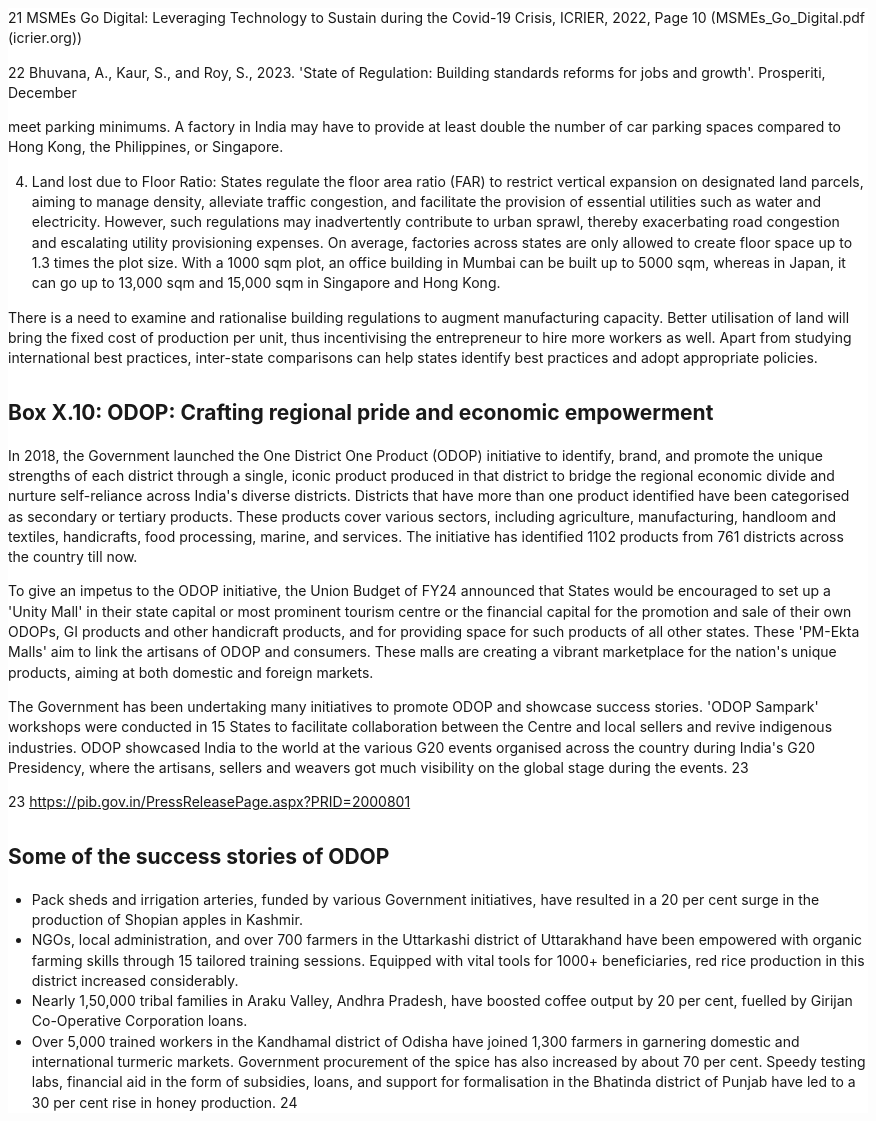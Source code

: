 21   MSMEs  Go  Digital:  Leveraging  Technology  to  Sustain  during  the  Covid-19  Crisis,  ICRIER,  2022,  Page  10 (MSMEs\_Go\_Digital.pdf (icrier.org))

22    Bhuvana, A., Kaur, S., and Roy, S., 2023. 'State of Regulation: Building standards reforms for jobs and growth'. Prosperiti, December

meet parking minimums. A factory in India may have to provide at least double the number of car parking spaces compared to Hong Kong, the Philippines, or Singapore.

4. Land lost due to Floor Ratio: States regulate the floor area ratio (FAR) to restrict vertical  expansion  on  designated  land  parcels,  aiming  to  manage  density,  alleviate traffic congestion, and facilitate the provision of essential utilities such as water and electricity. However, such regulations may inadvertently contribute to urban sprawl, thereby exacerbating road congestion and escalating utility provisioning expenses. On average, factories across states are only allowed to create floor space up to 1.3 times the plot size. With a 1000 sqm plot, an office building in Mumbai can be built up to 5000 sqm, whereas in Japan, it can go up to 13,000 sqm and 15,000 sqm in Singapore and Hong Kong.

There is a need to examine and rationalise building regulations to augment manufacturing capacity.  Better  utilisation  of  land  will  bring  the  fixed  cost  of  production  per  unit, thus  incentivising  the  entrepreneur  to  hire  more  workers  as  well.  Apart  from  studying international best practices, inter-state comparisons can help states identify best practices and adopt appropriate policies.

## Box X.10: ODOP: Crafting regional pride and economic empowerment

In 2018, the Government launched the One District One Product (ODOP) initiative to identify, brand, and promote the unique strengths of each district through a single, iconic product produced in that district to bridge the regional economic divide and nurture self-reliance across India's diverse districts. Districts that have more than one product identified have been categorised as secondary or tertiary products. These products cover various sectors, including agriculture, manufacturing, handloom and textiles, handicrafts, food processing, marine, and services. The initiative has identified 1102 products from 761 districts across the country till now.

To give an impetus to the ODOP initiative, the Union Budget of FY24 announced that States would be encouraged to set up a 'Unity Mall' in their state capital or most prominent tourism centre or the financial capital for the promotion and sale of their own ODOPs, GI products and other handicraft products, and for providing space for such products of all other states. These 'PM-Ekta Malls' aim to link the artisans of ODOP and consumers. These malls are creating a vibrant marketplace for the nation's unique products, aiming at both domestic and foreign markets.

The Government has been undertaking many initiatives to promote ODOP and showcase success  stories.  'ODOP  Sampark'  workshops  were  conducted  in  15  States  to  facilitate collaboration between the Centre and local sellers and revive indigenous industries. ODOP showcased India to the world at the various G20 events organised across the country during India's G20 Presidency, where the artisans, sellers and weavers got much visibility on the global stage during the events. 23

23   https://pib.gov.in/PressReleasePage.aspx?PRID=2000801

## Some of the success stories of ODOP

- Pack  sheds  and  irrigation  arteries,  funded  by  various  Government  initiatives,  have resulted in a 20 per cent surge in the production of Shopian apples in Kashmir.
- NGOs, local administration, and over 700 farmers in the Uttarkashi district of Uttarakhand have been empowered with organic farming skills through 15 tailored training sessions. Equipped with vital tools  for  1000+  beneficiaries,  red  rice  production  in  this  district increased considerably.
- Nearly 1,50,000 tribal families in Araku Valley, Andhra Pradesh, have boosted coffee output by 20 per cent, fuelled by Girijan Co-Operative Corporation loans.
- Over 5,000 trained workers in the Kandhamal district of Odisha have joined 1,300 farmers in garnering domestic and international turmeric markets. Government procurement of the spice has also increased by about 70 per cent. Speedy testing labs, financial aid in the form of subsidies, loans, and support for formalisation in the Bhatinda district of Punjab have led to a 30 per cent rise in honey production. 24
